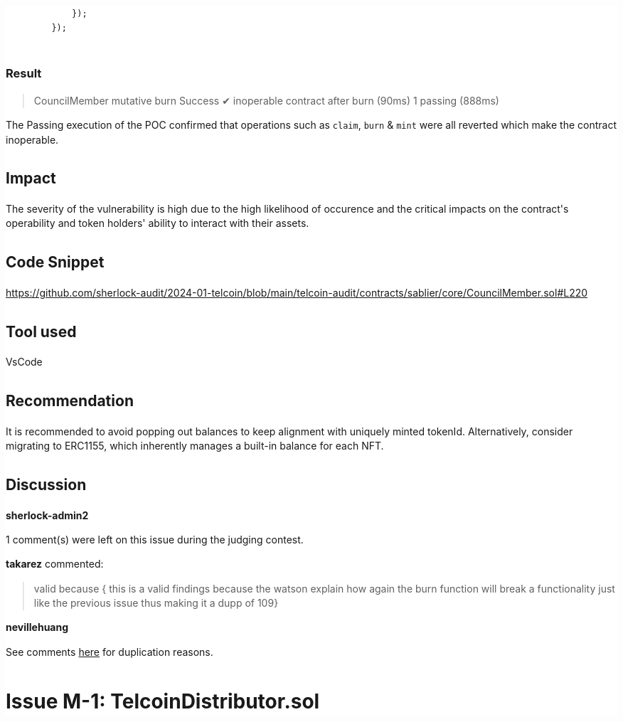 ```patch
             });
         });
 

```

### Result 
>   CouncilMember
>     mutative
>       burn
>         Success
>           ✔ inoperable contract after burn (90ms)
>   1 passing (888ms)

The Passing execution of the POC confirmed that operations such as `claim`, `burn` & `mint` were all reverted which make the contract inoperable.

## Impact
The severity of the vulnerability is high due to the high likelihood of occurence and the critical impacts on the contract's operability and token holders' ability to interact with their assets. 

## Code Snippet
https://github.com/sherlock-audit/2024-01-telcoin/blob/main/telcoin-audit/contracts/sablier/core/CouncilMember.sol#L220

## Tool used
VsCode

## Recommendation
It is recommended to avoid popping out balances to keep alignment with uniquely minted tokenId. Alternatively, consider migrating to ERC1155, which inherently manages a built-in balance for each NFT.



## Discussion

**sherlock-admin2**

1 comment(s) were left on this issue during the judging contest.

**takarez** commented:
>  valid because { this is a valid findings because the watson explain how again the burn function will break a functionality just like the previous issue thus making it a dupp of 109}



**nevillehuang**

See comments [here](https://github.com/sherlock-audit/2024-01-telcoin-judging/issues/32) for duplication reasons.

# Issue M-1: TelcoinDistributor.sol 
